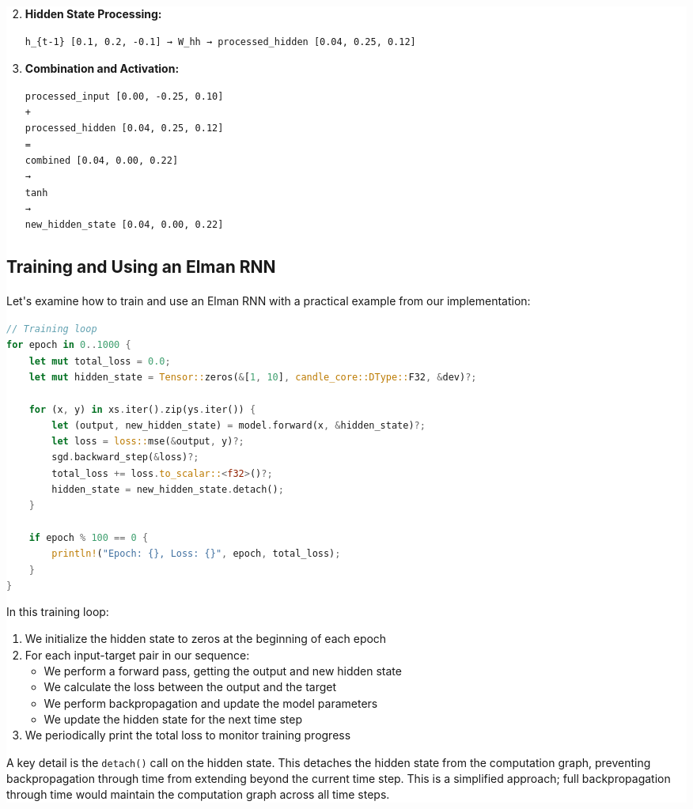 2. **Hidden State Processing:**
   ```
   h_{t-1} [0.1, 0.2, -0.1] → W_hh → processed_hidden [0.04, 0.25, 0.12]
   ```

3. **Combination and Activation:**
   ```
   processed_input [0.00, -0.25, 0.10]
   +
   processed_hidden [0.04, 0.25, 0.12]
   =
   combined [0.04, 0.00, 0.22]
   →
   tanh
   →
   new_hidden_state [0.04, 0.00, 0.22]
   ```


## Training and Using an Elman RNN

Let's examine how to train and use an Elman RNN with a practical example from our implementation:

```rust
// Training loop
for epoch in 0..1000 {
    let mut total_loss = 0.0;
    let mut hidden_state = Tensor::zeros(&[1, 10], candle_core::DType::F32, &dev)?;

    for (x, y) in xs.iter().zip(ys.iter()) {
        let (output, new_hidden_state) = model.forward(x, &hidden_state)?;
        let loss = loss::mse(&output, y)?;
        sgd.backward_step(&loss)?;
        total_loss += loss.to_scalar::<f32>()?;
        hidden_state = new_hidden_state.detach();
    }

    if epoch % 100 == 0 {
        println!("Epoch: {}, Loss: {}", epoch, total_loss);
    }
}
```

In this training loop:

1. We initialize the hidden state to zeros at the beginning of each epoch
2. For each input-target pair in our sequence:
   - We perform a forward pass, getting the output and new hidden state
   - We calculate the loss between the output and the target
   - We perform backpropagation and update the model parameters
   - We update the hidden state for the next time step
3. We periodically print the total loss to monitor training progress

A key detail is the `detach()` call on the hidden state. This detaches the hidden state from the computation graph, preventing backpropagation through time from extending beyond the current time step. This is a simplified approach; full backpropagation through time would maintain the computation graph across all time steps.

